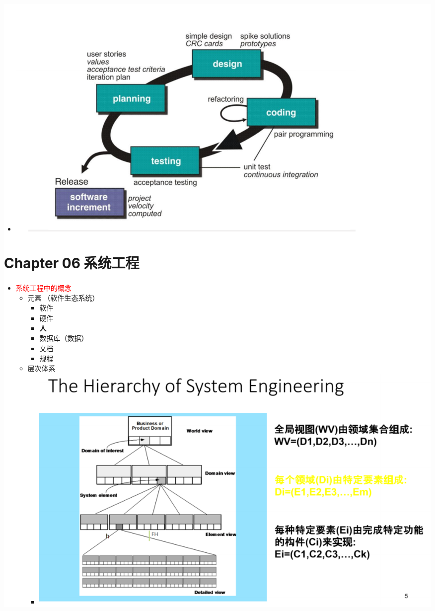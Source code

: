 *   ![1547473560970](/Review/SoftwareEngineering/1547473560970.png)

# Chapter 06 系统工程

*   <font color = red>系统工程中的概念</font>
    *   元素    （软件生态系统）
        *   软件
        *   硬件
        *   **人**
        *   数据库（数据）
        *   文档
        *   规程
    *   层次体系
        *   ![1547474492979](/Review/SoftwareEngineering/1547474495591.png)